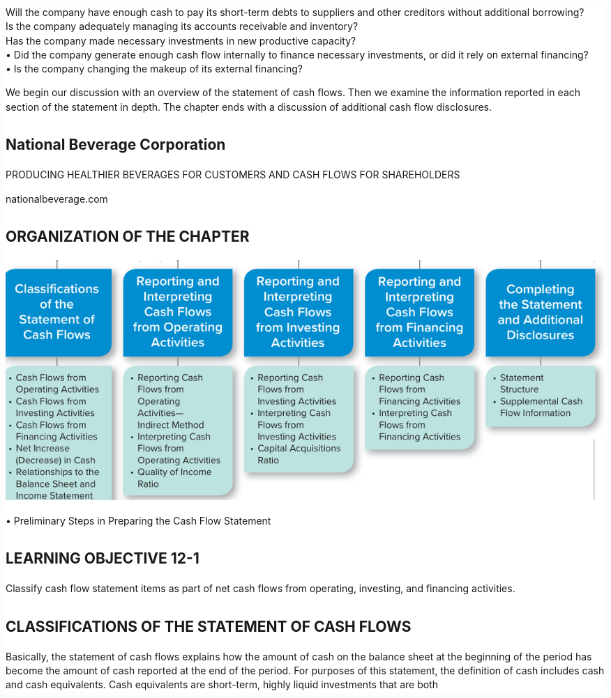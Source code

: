 Will the company have enough cash to pay its short-term debts to suppliers and other creditors without additional borrowing?   
Is the company adequately managing its accounts receivable and inventory?   
Has the company made necessary investments in new productive capacity?   
•  Did the company generate enough cash flow internally to finance necessary investments, or did it rely on external financing?   
•  Is the company changing the makeup of its external financing?  

We begin our discussion with an overview of the statement of cash flows. Then we examine the information reported in each section of the statement in depth. The chapter ends with a discussion of additional cash flow disclosures.  

## National Beverage Corporation  

PRODUCING HEALTHIER BEVERAGES FOR CUSTOMERS AND CASH FLOWS FOR SHAREHOLDERS  

nationalbeverage.com  

## ORGANIZATION OF THE CHAPTER  

![](images/ffb256672827a22535d9acc18a01c31528ba5ec2956082e35ceea7c251b45b7c.jpg)  

• Preliminary Steps in Preparing the Cash Flow Statement  

## LEARNING OBJECTIVE 12-1  

Classify cash flow statement items as part of net cash flows from operating, investing, and financing activities.  

## CLASSIFICATIONS OF THE STATEMENT OF CASH FLOWS  

Basically, the statement of cash flows explains how the amount of cash on the balance sheet at the beginning of the period has become the amount of cash reported at the end of the period. For purposes of this statement, the definition of cash includes cash and cash equivalents. Cash equivalents are short-term, highly liquid investments that are both  
